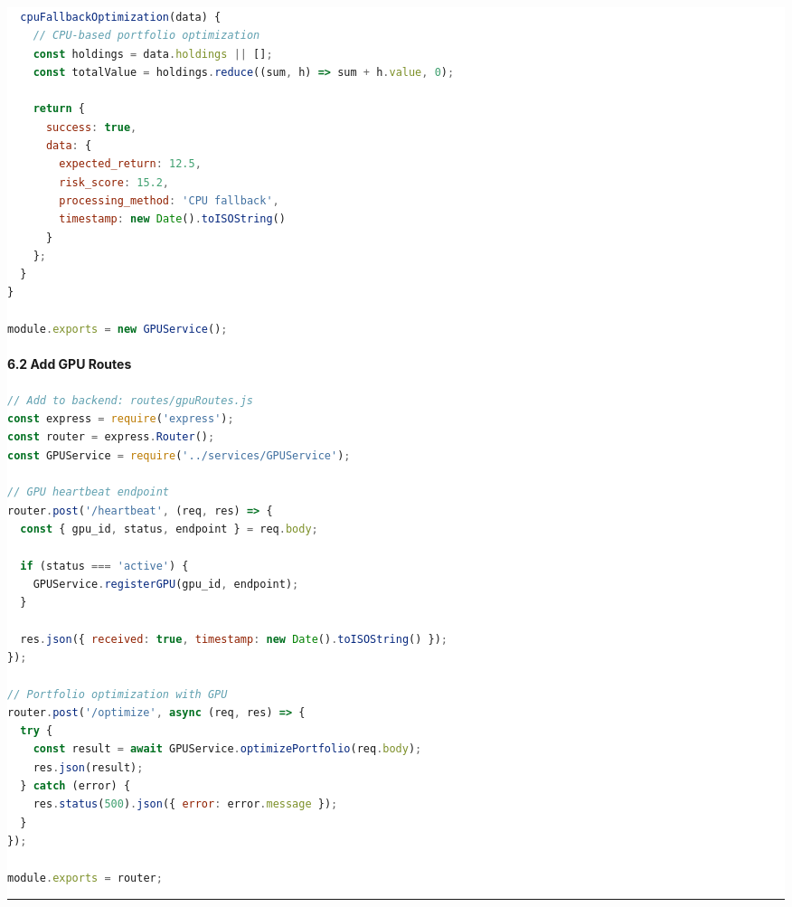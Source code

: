```javascript
  cpuFallbackOptimization(data) {
    // CPU-based portfolio optimization
    const holdings = data.holdings || [];
    const totalValue = holdings.reduce((sum, h) => sum + h.value, 0);
    
    return {
      success: true,
      data: {
        expected_return: 12.5,
        risk_score: 15.2,
        processing_method: 'CPU fallback',
        timestamp: new Date().toISOString()
      }
    };
  }
}

module.exports = new GPUService();
```

#### 6.2 Add GPU Routes
```javascript
// Add to backend: routes/gpuRoutes.js
const express = require('express');
const router = express.Router();
const GPUService = require('../services/GPUService');

// GPU heartbeat endpoint
router.post('/heartbeat', (req, res) => {
  const { gpu_id, status, endpoint } = req.body;
  
  if (status === 'active') {
    GPUService.registerGPU(gpu_id, endpoint);
  }
  
  res.json({ received: true, timestamp: new Date().toISOString() });
});

// Portfolio optimization with GPU
router.post('/optimize', async (req, res) => {
  try {
    const result = await GPUService.optimizePortfolio(req.body);
    res.json(result);
  } catch (error) {
    res.status(500).json({ error: error.message });
  }
});

module.exports = router;
```

---